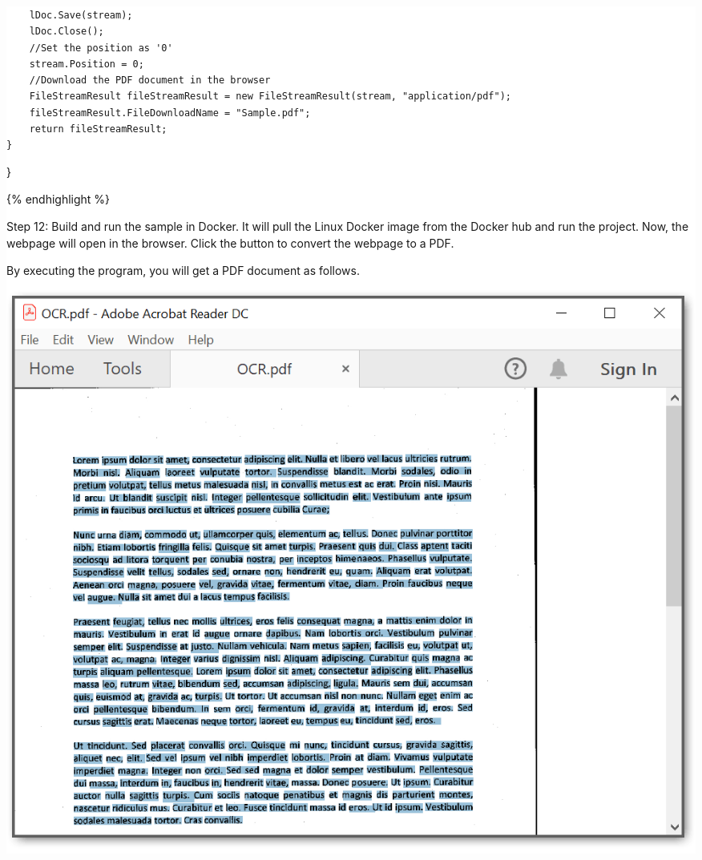        lDoc.Save(stream);
        lDoc.Close();
        //Set the position as '0'
        stream.Position = 0;
        //Download the PDF document in the browser
        FileStreamResult fileStreamResult = new FileStreamResult(stream, "application/pdf");
        fileStreamResult.FileDownloadName = "Sample.pdf";
        return fileStreamResult;
    }
}

{% endhighlight %}

Step 12: Build and run the sample in Docker. It will pull the Linux Docker image from the Docker hub and run the project. Now, the webpage will open in the browser. Click the button to convert the webpage to a PDF.

By executing the program, you will get a PDF document as follows.

<img src="Perform_OCR_Docker/Images/OCR-output-image.png" alt="OCR Dockeroutput" width="100%" Height="Auto"/>

  